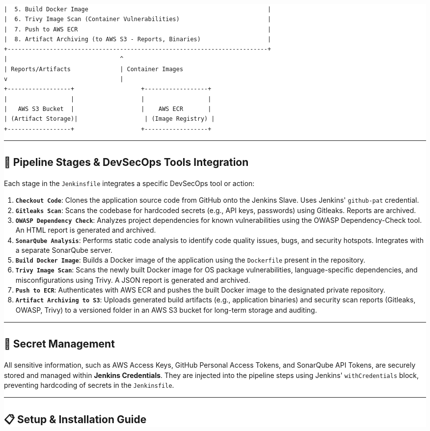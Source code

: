 ```
|  5. Build Docker Image                                                   |
|  6. Trivy Image Scan (Container Vulnerabilities)                         |
|  7. Push to AWS ECR                                                      |
|  8. Artifact Archiving (to AWS S3 - Reports, Binaries)                   |
+--------------------------------------------------------------------------+
|                                ^
| Reports/Artifacts              | Container Images
v                                |
+------------------+                   +------------------+
|                  |                   |                  |
|   AWS S3 Bucket  |                   |    AWS ECR       |
| (Artifact Storage)|                   | (Image Registry) |
+------------------+                   +------------------+
```
---

## 🚀 Pipeline Stages & DevSecOps Tools Integration

Each stage in the `Jenkinsfile` integrates a specific DevSecOps tool or action:

1.  **`Checkout Code`**: Clones the application source code from GitHub onto the Jenkins Slave. Uses Jenkins' `github-pat` credential.
2.  **`Gitleaks Scan`**: Scans the codebase for hardcoded secrets (e.g., API keys, passwords) using Gitleaks. Reports are archived.
3.  **`OWASP Dependency Check`**: Analyzes project dependencies for known vulnerabilities using the OWASP Dependency-Check tool. An HTML report is generated and archived.
4.  **`SonarQube Analysis`**: Performs static code analysis to identify code quality issues, bugs, and security hotspots. Integrates with a separate SonarQube server.
5.  **`Build Docker Image`**: Builds a Docker image of the application using the `Dockerfile` present in the repository.
6.  **`Trivy Image Scan`**: Scans the newly built Docker image for OS package vulnerabilities, language-specific dependencies, and misconfigurations using Trivy. A JSON report is generated and archived.
7.  **`Push to ECR`**: Authenticates with AWS ECR and pushes the built Docker image to the designated private repository.
8.  **`Artifact Archiving to S3`**: Uploads generated build artifacts (e.g., application binaries) and security scan reports (Gitleaks, OWASP, Trivy) to a versioned folder in an AWS S3 bucket for long-term storage and auditing.

---

## 🔑 Secret Management

All sensitive information, such as AWS Access Keys, GitHub Personal Access Tokens, and SonarQube API Tokens, are securely stored and managed within **Jenkins Credentials**. They are injected into the pipeline steps using Jenkins' `withCredentials` block, preventing hardcoding of secrets in the `Jenkinsfile`.

---

## 📋 Setup & Installation Guide
